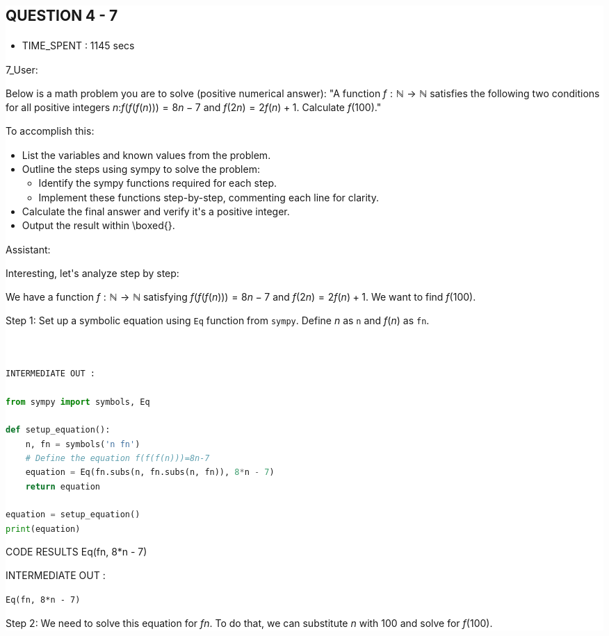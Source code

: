 

## QUESTION 4 - 7 
- TIME_SPENT : 1145 secs

7_User:

Below is a math problem you are to solve (positive numerical answer):
"A function $f: \mathbb N \to \mathbb N$ satisfies the following two conditions for all positive integers $n$:$f(f(f(n)))=8n-7$ and $f(2n)=2f(n)+1$. Calculate $f(100)$."

To accomplish this:
- List the variables and known values from the problem.
- Outline the steps using sympy to solve the problem:
  * Identify the sympy functions required for each step.
  * Implement these functions step-by-step, commenting each line for clarity.
- Calculate the final answer and verify it's a positive integer.
- Output the result within \boxed{}.

Assistant:

Interesting, let's analyze step by step:



We have a function $f: \mathbb N \to \mathbb N$ satisfying $f(f(f(n)))=8n-7$ and $f(2n)=2f(n)+1$. We want to find $f(100)$.

Step 1: Set up a symbolic equation using `Eq` function from `sympy`. Define $n$ as `n` and $f(n)$ as `fn`.

```python


INTERMEDIATE OUT :

from sympy import symbols, Eq

def setup_equation():
    n, fn = symbols('n fn')
    # Define the equation f(f(f(n)))=8n-7
    equation = Eq(fn.subs(n, fn.subs(n, fn)), 8*n - 7)
    return equation

equation = setup_equation()
print(equation)
```

CODE RESULTS Eq(fn, 8*n - 7)

INTERMEDIATE OUT :
```output
Eq(fn, 8*n - 7)
```

Step 2: We need to solve this equation for $fn$. To do that, we can substitute $n$ with 100 and solve for $f(100)$.
